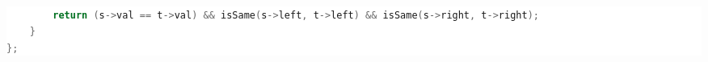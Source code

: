 ```cpp
        return (s->val == t->val) && isSame(s->left, t->left) && isSame(s->right, t->right);
    }
};
```


